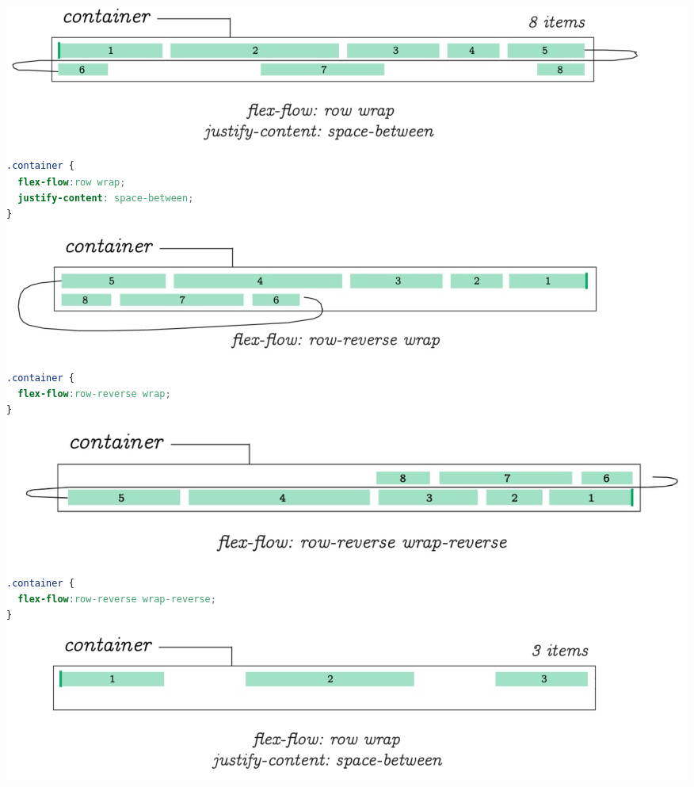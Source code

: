 ![flex-flow](./images/15314222935771.jpg)

```css
.container {
  flex-flow:row wrap; 
  justify-content: space-between;
}
```

![flex-flow](./images/15314222996390.jpg)

```css
.container {
  flex-flow:row-reverse wrap;
}
```

![flex-flow](./images/15314223071439.jpg)

```css
.container {
  flex-flow:row-reverse wrap-reverse;
}
```

![flex-flow](./images/15314223197263.jpg)
